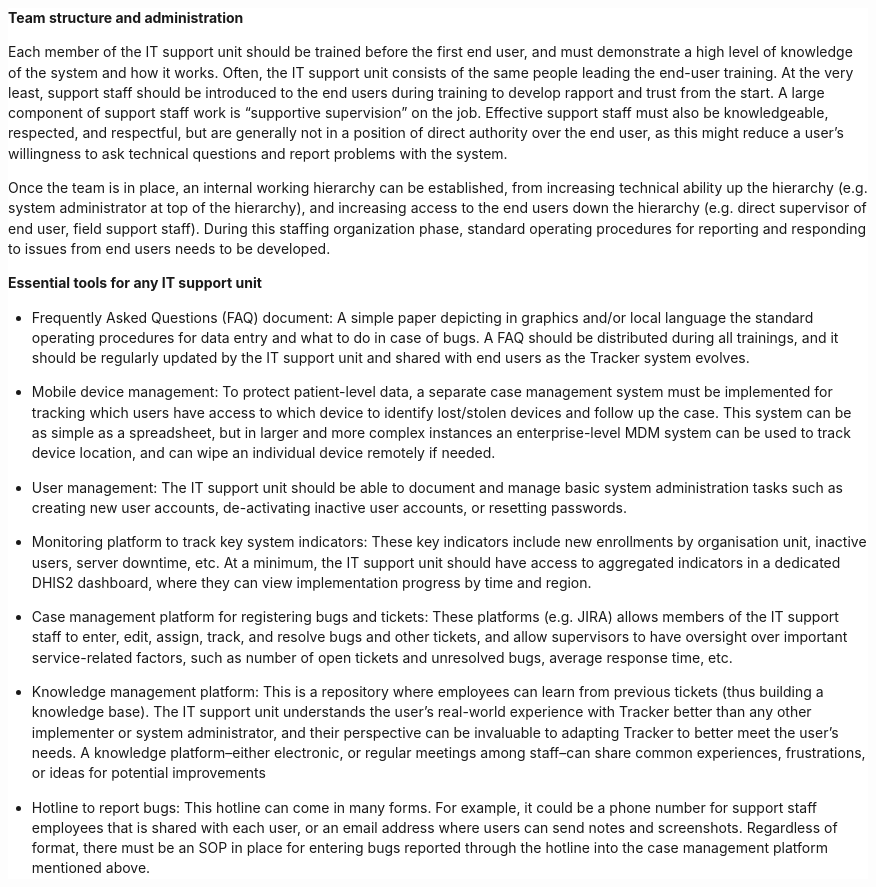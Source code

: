 **Team structure and administration**

Each member of the IT support unit should be trained before the first end user, and must demonstrate a high level of knowledge of the system and how it works. Often, the IT support unit consists of the same people leading the end-user training. At the very least, support staff should be introduced to the end users during training to develop rapport and trust from the start. A large component of support staff work is “supportive supervision” on the job. Effective support staff must also be knowledgeable, respected, and respectful, but are generally not in a position of direct authority over the end user, as this might reduce a user’s willingness to ask technical questions and report problems with the system.

Once the team is in place, an internal working hierarchy can be established, from increasing technical ability up the hierarchy (e.g. system administrator at top of the hierarchy), and increasing access to the end users down the hierarchy (e.g. direct supervisor of end user, field support staff). During this staffing organization phase, standard operating procedures for reporting and responding to issues from end users needs to be developed.

**Essential tools for any IT support unit**

- Frequently Asked Questions (FAQ) document: A simple paper depicting in graphics and/or local language the standard operating procedures for data entry and what to do in case of bugs. A FAQ should be distributed during all trainings, and it should be regularly updated by the IT support unit and shared with end users as the Tracker system evolves.

- Mobile device management: To protect patient-level data, a separate case management system must be implemented for tracking which users have access to which device to identify lost/stolen devices and follow up the case. This system can be as simple as a spreadsheet, but in larger and more complex instances an enterprise-level MDM system can be used to track device location, and can wipe an individual device remotely if needed.

- User management: The IT support unit should be able to document and manage basic system administration tasks such as creating new user accounts, de-activating inactive user accounts, or resetting passwords.

- Monitoring platform to track key system indicators: These key indicators include new enrollments by organisation unit, inactive users, server downtime, etc. At a minimum, the IT support unit should have access to aggregated indicators in a dedicated DHIS2 dashboard, where they can view implementation progress by time and region.

- Case management platform for registering bugs and tickets: These platforms (e.g. JIRA) allows members of the IT support staff to enter, edit, assign, track, and resolve bugs and other tickets, and allow supervisors to have oversight over important service-related factors, such as number of open tickets and unresolved bugs, average response time, etc.

- Knowledge management platform: This is a repository where employees can learn from previous tickets (thus building a knowledge base). The IT support unit understands the user’s real-world experience with Tracker better than any other implementer or system administrator, and their perspective can be invaluable to adapting Tracker to better meet the user’s needs. A knowledge platform–either electronic, or regular meetings among staff–can share common experiences, frustrations, or ideas for potential improvements

- Hotline to report bugs: This hotline can come in many forms. For example, it could be a phone number for support staff employees that is shared with each user, or an email address where users can send notes and screenshots. Regardless of format, there must be an SOP in place for entering bugs reported through the hotline into the case management platform mentioned above.
